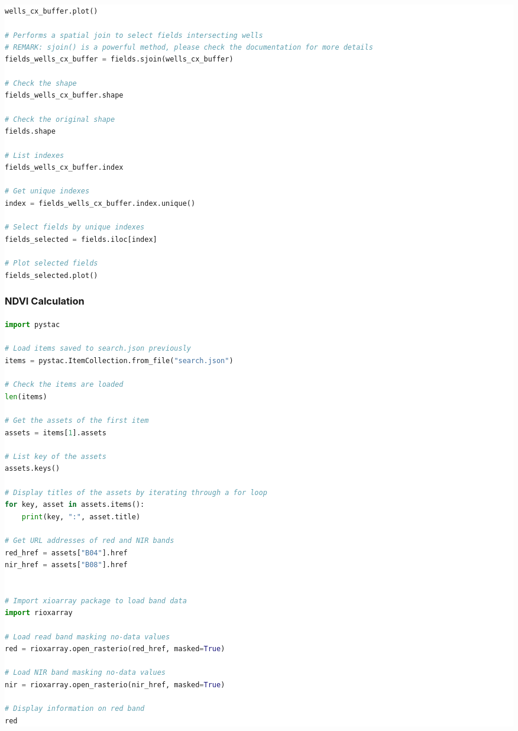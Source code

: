 ```python
wells_cx_buffer.plot()

# Performs a spatial join to select fields intersecting wells
# REMARK: sjoin() is a powerful method, please check the documentation for more details
fields_wells_cx_buffer = fields.sjoin(wells_cx_buffer)

# Check the shape
fields_wells_cx_buffer.shape

# Check the original shape
fields.shape

# List indexes
fields_wells_cx_buffer.index

# Get unique indexes
index = fields_wells_cx_buffer.index.unique()

# Select fields by unique indexes
fields_selected = fields.iloc[index]

# Plot selected fields
fields_selected.plot()
```


### NDVI Calculation

```python
import pystac

# Load items saved to search.json previously
items = pystac.ItemCollection.from_file("search.json")

# Check the items are loaded
len(items)

# Get the assets of the first item
assets = items[1].assets

# List key of the assets
assets.keys()

# Display titles of the assets by iterating through a for loop
for key, asset in assets.items():
    print(key, ":", asset.title)

# Get URL addresses of red and NIR bands
red_href = assets["B04"].href
nir_href = assets["B08"].href


# Import xioarray package to load band data
import rioxarray

# Load read band masking no-data values
red = rioxarray.open_rasterio(red_href, masked=True)

# Load NIR band masking no-data values
nir = rioxarray.open_rasterio(nir_href, masked=True)

# Display information on red band
red

```